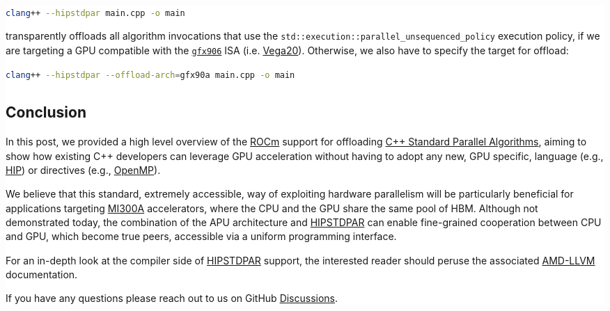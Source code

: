 ```bash
clang++ --hipstdpar main.cpp -o main
```

transparently offloads all algorithm invocations that use the
`std::execution::parallel_unsequenced_policy` execution policy, if we are
targeting a GPU compatible with the [`gfx906`][40] ISA (i.e. [Vega20][42]).
Otherwise, we also have to specify the target for offload:

```bash
clang++ --hipstdpar --offload-arch=gfx90a main.cpp -o main
```

## Conclusion ##

In this post, we provided a high level overview of the [ROCm][5] support for
offloading [C++ Standard Parallel Algorithms][4], aiming to show how existing
C++ developers can leverage GPU acceleration without having to adopt any new,
GPU specific, language (e.g., [HIP][30]) or directives (e.g., [OpenMP][35]).

We believe that this standard, extremely accessible, way of exploiting hardware
parallelism will be particularly beneficial for applications targeting
[MI300A][14] accelerators, where the CPU and the GPU share the same pool of HBM.
Although not demonstrated today, the combination of the APU architecture and
[HIPSTDPAR][6] can enable fine-grained cooperation between CPU and GPU, which
become true peers, accessible via a uniform programming interface.

For an in-depth look at the compiler side of [HIPSTDPAR][6] support, the
interested reader should peruse the associated [AMD-LLVM][46] documentation.

If you have any questions please reach out to us on GitHub
[Discussions](https://github.com/amd/amd-lab-notes/discussions).

[1]: https://en.cppreference.com/w/cpp/experimental/parallelism
[2]: https://en.cppreference.com/w/cpp/algorithm/transform
[3]: https://en.cppreference.com/w/cpp/algorithm/execution_policy_tag_t
[4]: https://en.cppreference.com/w/cpp/algorithm
[5]: https://rocm.docs.amd.com/en/latest/
[6]: https://github.com/ROCm/roc-stdpar
[7]: https://www.amd.com/en/technologies/cdna.html
[8]: https://www.amd.com/en/products/accelerators/instinct/mi200.html
[9]: https://www.amd.com/en/products/accelerators/instinct/mi300.html
[10]: https://en.wikipedia.org/wiki/Travelling_salesman_problem
[11]: https://github.com/pkestene/tsp
[12]: https://en.cppreference.com/w/cpp/algorithm/transform_reduce
[13]: https://en.wikipedia.org/wiki/Zen_4
[14]: https://www.amd.com/en/products/accelerators/instinct/mi300/mi300a.html
[15]: https://en.cppreference.com/w/cpp/atomic/atomic
[16]: https://en.cppreference.com/w/cpp/thread/mutex
[17]: https://www.llvm.org/
[18]: https://github.com/ROCm/rocthrust
[19]: https://releases.llvm.org/18.1.0/tools/clang/docs/ClangCommandLineReference.html#cmdoption-clang-hipstdpar
[20]: https://www.kernel.org/doc/html/latest/mm/hmm.html
[21]: https://rocm.docs.amd.com/en/latest/conceptual/gpu-memory.html#xnack
[22]: https://gpuopen.com/learn/amd-lab-notes/amd-lab-notes-mi200-memory-space-overview/#enabling-page-migration
[23]: https://releases.llvm.org/18.1.0/tools/clang/docs/ClangCommandLineReference.html#cmdoption-clang-hipstdpar-interpose-alloc
[24]: https://rocm.docs.amd.com/projects/HIP/en/latest/doxygen/html/group___memory_m.html
[25]: https://en.cppreference.com/w/cpp/memory/new/operator_new
[26]: https://github.com/ROCm/roc-stdpar/blob/5c7f44d8418273671671378871afc00fddc4aa14/include/hipstdpar_lib.hpp#L82
[27]: https://rocm.docs.amd.com/projects/HIP/en/latest/doxygen/html/group___memory_m.html#gaadf4780d920bb6f5cc755880740ef7dc
[28]: https://en.cppreference.com/w/cpp/iterator/random_access_iterator
[29]: https://en.cppreference.com/w/cpp/language/exceptions
[30]: https://rocm.docs.amd.com/projects/HIP/en/latest/index.html
[31]: https://www.khronos.org/sycl/
[32]: https://github.com/AlDanial/cloc
[33]: https://github.com/kokkos/kokkos
[34]: https://www.openacc.org/
[35]: https://www.openmp.org/
[36]: https://rocm.docs.amd.com/projects/install-on-linux/en/latest/tutorial/quick-start.html#rocm-install-quick
[37]: https://www.intel.com/content/www/us/en/developer/tools/oneapi/onetbb.html
[38]: https://gcc.gnu.org/onlinedocs/libstdc++/manual/status.html#status.iso.2017
[39]: https://packages.ubuntu.com/focal/libtbb-dev
[40]: https://llvm.org/docs/AMDGPUUsage.html#id14
[41]: https://releases.llvm.org/18.1.0/tools/clang/docs/ClangCommandLineReference.html#cmdoption-clang-offload-arch
[42]: https://www.techpowerup.com/gpu-specs/amd-vega-20.g848
[43]: https://github.com/UoB-HPC/TeaLeaf
[44]: https://github.com/UK-MAC/TeaLeaf
[45]: https://rocm.docs.amd.com/projects/HIP/en/latest/doxygen/html/group___memory.html#ga4c6fcfe80010069d2792780d00dcead2
[46]: https://github.com/ROCm/llvm-project/blob/amd-mainline-open/clang/docs/HIPSupport.rst#c-standard-parallelism-offload-support-compiler-and-runtime
